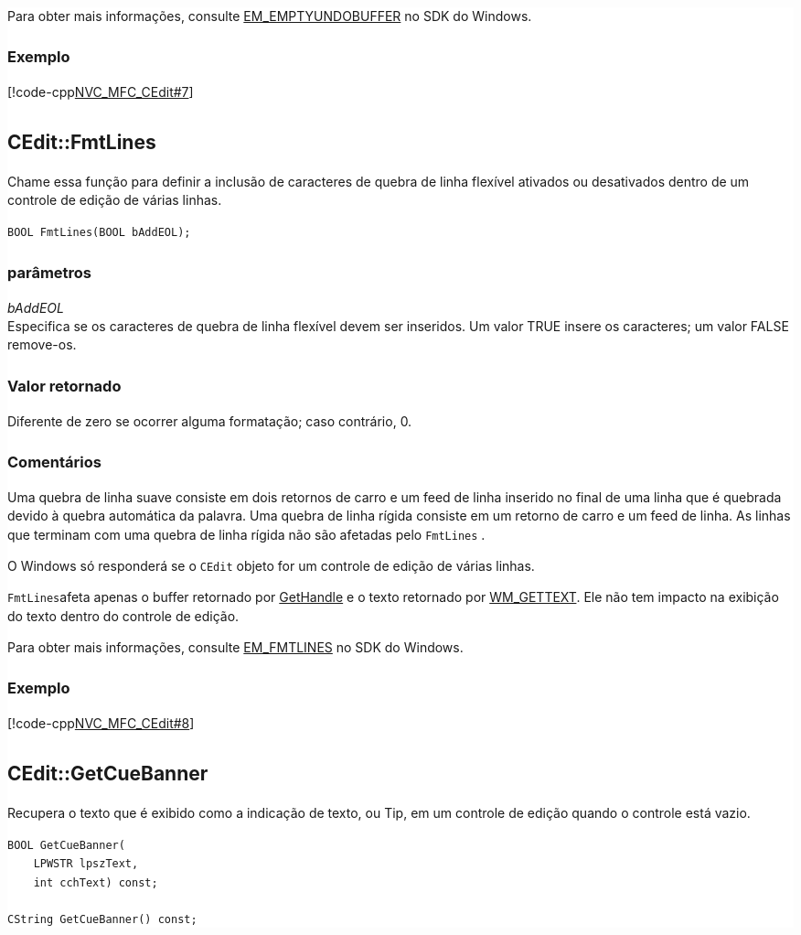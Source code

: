 Para obter mais informações, consulte [EM_EMPTYUNDOBUFFER](/windows/win32/Controls/em-emptyundobuffer) no SDK do Windows.

### <a name="example"></a>Exemplo

[!code-cpp[NVC_MFC_CEdit#7](../../mfc/reference/codesnippet/cpp/cedit-class_7.cpp)]

## <a name="ceditfmtlines"></a><a name="fmtlines"></a>CEdit::FmtLines

Chame essa função para definir a inclusão de caracteres de quebra de linha flexível ativados ou desativados dentro de um controle de edição de várias linhas.

```
BOOL FmtLines(BOOL bAddEOL);
```

### <a name="parameters"></a>parâmetros

*bAddEOL*<br/>
Especifica se os caracteres de quebra de linha flexível devem ser inseridos. Um valor TRUE insere os caracteres; um valor FALSE remove-os.

### <a name="return-value"></a>Valor retornado

Diferente de zero se ocorrer alguma formatação; caso contrário, 0.

### <a name="remarks"></a>Comentários

Uma quebra de linha suave consiste em dois retornos de carro e um feed de linha inserido no final de uma linha que é quebrada devido à quebra automática da palavra. Uma quebra de linha rígida consiste em um retorno de carro e um feed de linha. As linhas que terminam com uma quebra de linha rígida não são afetadas pelo `FmtLines` .

O Windows só responderá se o `CEdit` objeto for um controle de edição de várias linhas.

`FmtLines`afeta apenas o buffer retornado por [GetHandle](#gethandle) e o texto retornado por [WM_GETTEXT](/windows/win32/winmsg/wm-gettext). Ele não tem impacto na exibição do texto dentro do controle de edição.

Para obter mais informações, consulte [EM_FMTLINES](/windows/win32/Controls/em-fmtlines) no SDK do Windows.

### <a name="example"></a>Exemplo

[!code-cpp[NVC_MFC_CEdit#8](../../mfc/reference/codesnippet/cpp/cedit-class_8.cpp)]

## <a name="ceditgetcuebanner"></a><a name="getcuebanner"></a>CEdit::GetCueBanner

Recupera o texto que é exibido como a indicação de texto, ou Tip, em um controle de edição quando o controle está vazio.

```
BOOL GetCueBanner(
    LPWSTR lpszText,
    int cchText) const;

CString GetCueBanner() const;
```
